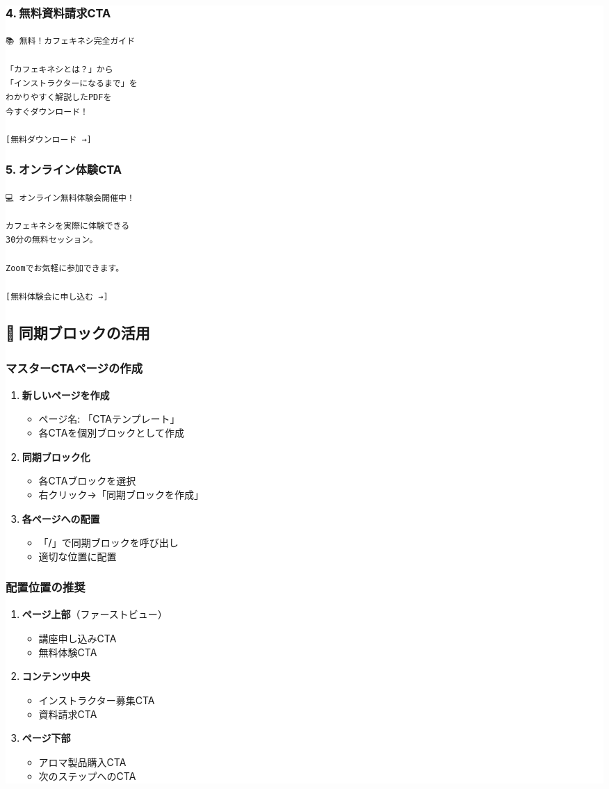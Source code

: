 ### 4. 無料資料請求CTA

```
📚 無料！カフェキネシ完全ガイド

「カフェキネシとは？」から
「インストラクターになるまで」を
わかりやすく解説したPDFを
今すぐダウンロード！

[無料ダウンロード →]
```

### 5. オンライン体験CTA

```
💻 オンライン無料体験会開催中！

カフェキネシを実際に体験できる
30分の無料セッション。

Zoomでお気軽に参加できます。

[無料体験会に申し込む →]
```

## 🔄 同期ブロックの活用

### マスターCTAページの作成

1. **新しいページを作成**
   - ページ名: 「CTAテンプレート」
   - 各CTAを個別ブロックとして作成

2. **同期ブロック化**
   - 各CTAブロックを選択
   - 右クリック→「同期ブロックを作成」

3. **各ページへの配置**
   - 「/」で同期ブロックを呼び出し
   - 適切な位置に配置

### 配置位置の推奨

1. **ページ上部**（ファーストビュー）
   - 講座申し込みCTA
   - 無料体験CTA

2. **コンテンツ中央**
   - インストラクター募集CTA
   - 資料請求CTA

3. **ページ下部**
   - アロマ製品購入CTA
   - 次のステップへのCTA
